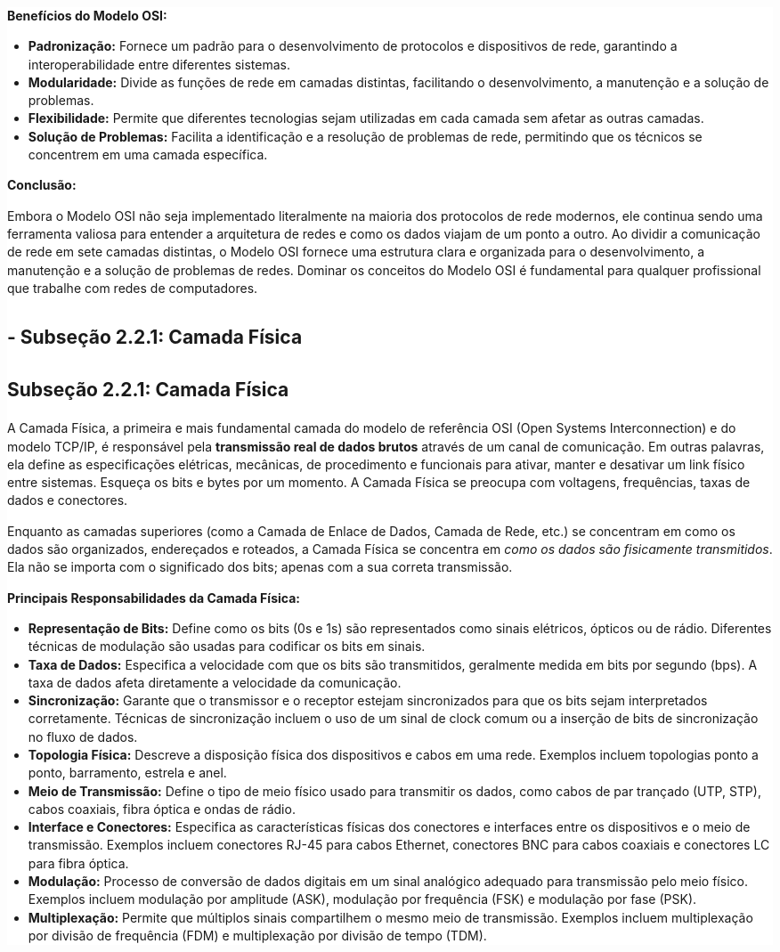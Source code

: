 **Benefícios do Modelo OSI:**

*   **Padronização:** Fornece um padrão para o desenvolvimento de protocolos e dispositivos de rede, garantindo a interoperabilidade entre diferentes sistemas.
*   **Modularidade:** Divide as funções de rede em camadas distintas, facilitando o desenvolvimento, a manutenção e a solução de problemas.
*   **Flexibilidade:** Permite que diferentes tecnologias sejam utilizadas em cada camada sem afetar as outras camadas.
*   **Solução de Problemas:** Facilita a identificação e a resolução de problemas de rede, permitindo que os técnicos se concentrem em uma camada específica.

**Conclusão:**

Embora o Modelo OSI não seja implementado literalmente na maioria dos protocolos de rede modernos, ele continua sendo uma ferramenta valiosa para entender a arquitetura de redes e como os dados viajam de um ponto a outro. Ao dividir a comunicação de rede em sete camadas distintas, o Modelo OSI fornece uma estrutura clara e organizada para o desenvolvimento, a manutenção e a solução de problemas de redes. Dominar os conceitos do Modelo OSI é fundamental para qualquer profissional que trabalhe com redes de computadores.


## - Subseção 2.2.1: Camada Física

## Subseção 2.2.1: Camada Física

A Camada Física, a primeira e mais fundamental camada do modelo de referência OSI (Open Systems Interconnection) e do modelo TCP/IP, é responsável pela **transmissão real de dados brutos** através de um canal de comunicação. Em outras palavras, ela define as especificações elétricas, mecânicas, de procedimento e funcionais para ativar, manter e desativar um link físico entre sistemas.  Esqueça os bits e bytes por um momento. A Camada Física se preocupa com voltagens, frequências, taxas de dados e conectores.

Enquanto as camadas superiores (como a Camada de Enlace de Dados, Camada de Rede, etc.) se concentram em como os dados são organizados, endereçados e roteados, a Camada Física se concentra em *como os dados são fisicamente transmitidos*. Ela não se importa com o significado dos bits; apenas com a sua correta transmissão.

**Principais Responsabilidades da Camada Física:**

*   **Representação de Bits:** Define como os bits (0s e 1s) são representados como sinais elétricos, ópticos ou de rádio. Diferentes técnicas de modulação são usadas para codificar os bits em sinais.
*   **Taxa de Dados:** Especifica a velocidade com que os bits são transmitidos, geralmente medida em bits por segundo (bps). A taxa de dados afeta diretamente a velocidade da comunicação.
*   **Sincronização:** Garante que o transmissor e o receptor estejam sincronizados para que os bits sejam interpretados corretamente. Técnicas de sincronização incluem o uso de um sinal de clock comum ou a inserção de bits de sincronização no fluxo de dados.
*   **Topologia Física:** Descreve a disposição física dos dispositivos e cabos em uma rede. Exemplos incluem topologias ponto a ponto, barramento, estrela e anel.
*   **Meio de Transmissão:** Define o tipo de meio físico usado para transmitir os dados, como cabos de par trançado (UTP, STP), cabos coaxiais, fibra óptica e ondas de rádio.
*   **Interface e Conectores:** Especifica as características físicas dos conectores e interfaces entre os dispositivos e o meio de transmissão. Exemplos incluem conectores RJ-45 para cabos Ethernet, conectores BNC para cabos coaxiais e conectores LC para fibra óptica.
*   **Modulação:** Processo de conversão de dados digitais em um sinal analógico adequado para transmissão pelo meio físico. Exemplos incluem modulação por amplitude (ASK), modulação por frequência (FSK) e modulação por fase (PSK).
*   **Multiplexação:** Permite que múltiplos sinais compartilhem o mesmo meio de transmissão. Exemplos incluem multiplexação por divisão de frequência (FDM) e multiplexação por divisão de tempo (TDM).
